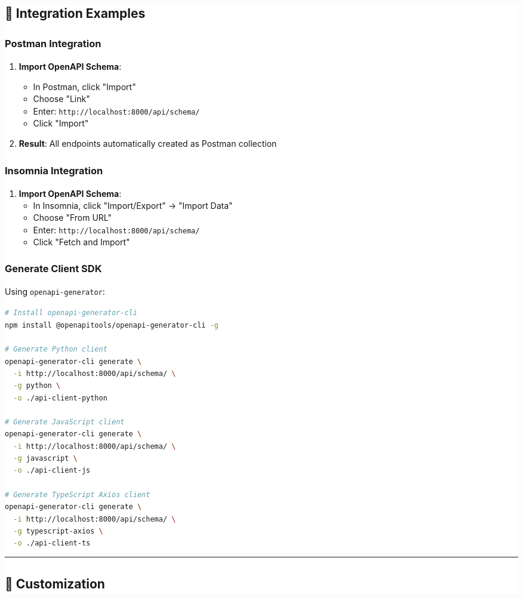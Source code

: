 
## 📱 Integration Examples

### Postman Integration

1. **Import OpenAPI Schema**:
   - In Postman, click "Import"
   - Choose "Link"
   - Enter: `http://localhost:8000/api/schema/`
   - Click "Import"

2. **Result**: All endpoints automatically created as Postman collection

### Insomnia Integration

1. **Import OpenAPI Schema**:
   - In Insomnia, click "Import/Export" → "Import Data"
   - Choose "From URL"
   - Enter: `http://localhost:8000/api/schema/`
   - Click "Fetch and Import"

### Generate Client SDK

Using `openapi-generator`:

```bash
# Install openapi-generator-cli
npm install @openapitools/openapi-generator-cli -g

# Generate Python client
openapi-generator-cli generate \
  -i http://localhost:8000/api/schema/ \
  -g python \
  -o ./api-client-python

# Generate JavaScript client
openapi-generator-cli generate \
  -i http://localhost:8000/api/schema/ \
  -g javascript \
  -o ./api-client-js

# Generate TypeScript Axios client
openapi-generator-cli generate \
  -i http://localhost:8000/api/schema/ \
  -g typescript-axios \
  -o ./api-client-ts
```

---

## 🎨 Customization
